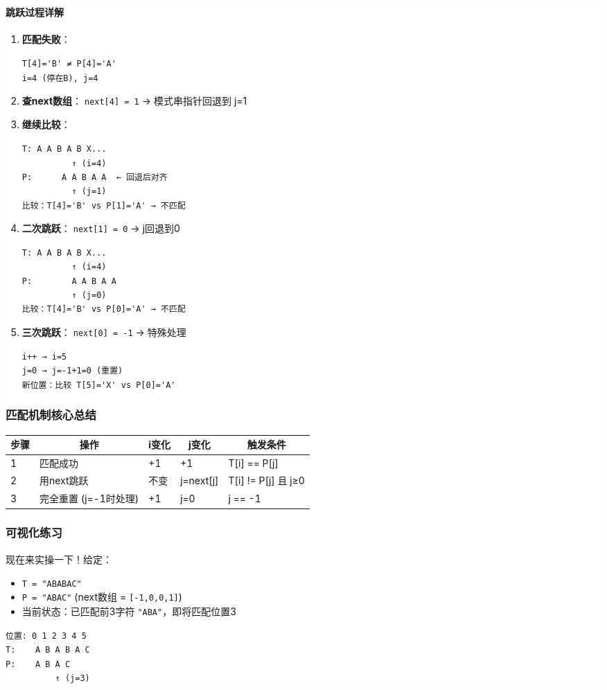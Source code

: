 #### 跳跃过程详解
1. **匹配失败**：
   ``` 
   T[4]='B' ≠ P[4]='A'
   i=4 (停在B), j=4
   ```

2. **查next数组**：
   `next[4] = 1` → 模式串指针回退到 j=1

3. **继续比较**：
   ```
   T: A A B A B X... 
             ↑ (i=4)
   P:      A A B A A  ← 回退后对齐
             ↑ (j=1)
   比较：T[4]='B' vs P[1]='A' → 不匹配
   ```

4. **二次跳跃**：
   `next[1] = 0` → j回退到0
   ```
   T: A A B A B X...
             ↑ (i=4)
   P:        A A B A A
             ↑ (j=0)
   比较：T[4]='B' vs P[0]='A' → 不匹配
   ```

5. **三次跳跃**：
   `next[0] = -1` → 特殊处理
   ```
   i++ → i=5
   j=0 → j=-1+1=0 (重置)
   新位置：比较 T[5]='X' vs P[0]='A'
   ```

### 匹配机制核心总结
| 步骤 | 操作                  | i变化 | j变化         | 触发条件               |
|------|-----------------------|-------|---------------|------------------------|
| 1    | 匹配成功              | +1    | +1            | T[i] == P[j]           |
| 2    | 用next跳跃            | 不变  | j=next[j]     | T[i] != P[j] 且 j≥0    |
| 3    | 完全重置 (j=-1时处理) | +1    | j=0           | j == -1                |

### 可视化练习
现在来实操一下！给定：
- `T = "ABABAC"` 
- `P = "ABAC"` (next数组 = `[-1,0,0,1]`)
- 当前状态：已匹配前3字符 `"ABA"`，即将匹配位置3

```
位置: 0 1 2 3 4 5
T:    A B A B A C
P:    A B A C
          ↑ (j=3)
```

